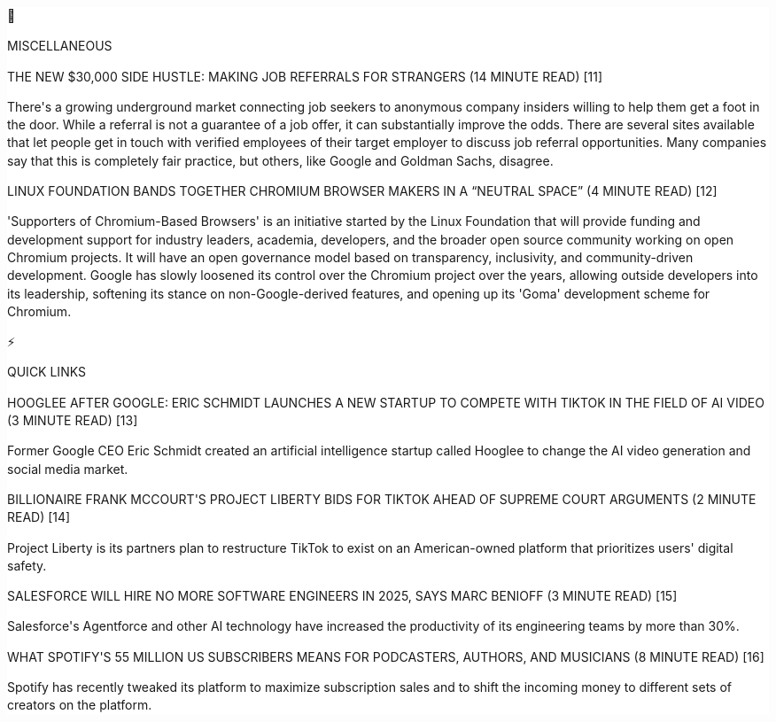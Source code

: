 🎁 

MISCELLANEOUS

 THE NEW $30,000 SIDE HUSTLE: MAKING JOB REFERRALS FOR STRANGERS (14
MINUTE READ) [11] 

 There's a growing underground market connecting job seekers to
anonymous company insiders willing to help them get a foot in the
door. While a referral is not a guarantee of a job offer, it can
substantially improve the odds. There are several sites available that
let people get in touch with verified employees of their target
employer to discuss job referral opportunities. Many companies say
that this is completely fair practice, but others, like Google and
Goldman Sachs, disagree. 

 LINUX FOUNDATION BANDS TOGETHER CHROMIUM BROWSER MAKERS IN A
“NEUTRAL SPACE” (4 MINUTE READ) [12] 

 'Supporters of Chromium-Based Browsers' is an initiative started by
the Linux Foundation that will provide funding and development support
for industry leaders, academia, developers, and the broader open
source community working on open Chromium projects. It will have an
open governance model based on transparency, inclusivity, and
community-driven development. Google has slowly loosened its control
over the Chromium project over the years, allowing outside developers
into its leadership, softening its stance on non-Google-derived
features, and opening up its 'Goma' development scheme for Chromium. 

⚡ 

QUICK LINKS

 HOOGLEE AFTER GOOGLE: ERIC SCHMIDT LAUNCHES A NEW STARTUP TO COMPETE
WITH TIKTOK IN THE FIELD OF AI VIDEO (3 MINUTE READ) [13] 

 Former Google CEO Eric Schmidt created an artificial intelligence
startup called Hooglee to change the AI video generation and social
media market. 

 BILLIONAIRE FRANK MCCOURT'S PROJECT LIBERTY BIDS FOR TIKTOK AHEAD OF
SUPREME COURT ARGUMENTS (2 MINUTE READ) [14] 

 Project Liberty is its partners plan to restructure TikTok to exist
on an American-owned platform that prioritizes users' digital safety. 

 SALESFORCE WILL HIRE NO MORE SOFTWARE ENGINEERS IN 2025, SAYS MARC
BENIOFF (3 MINUTE READ) [15] 

 Salesforce's Agentforce and other AI technology have increased the
productivity of its engineering teams by more than 30%. 

 WHAT SPOTIFY'S 55 MILLION US SUBSCRIBERS MEANS FOR PODCASTERS,
AUTHORS, AND MUSICIANS (8 MINUTE READ) [16] 

 Spotify has recently tweaked its platform to maximize subscription
sales and to shift the incoming money to different sets of creators on
the platform. 
